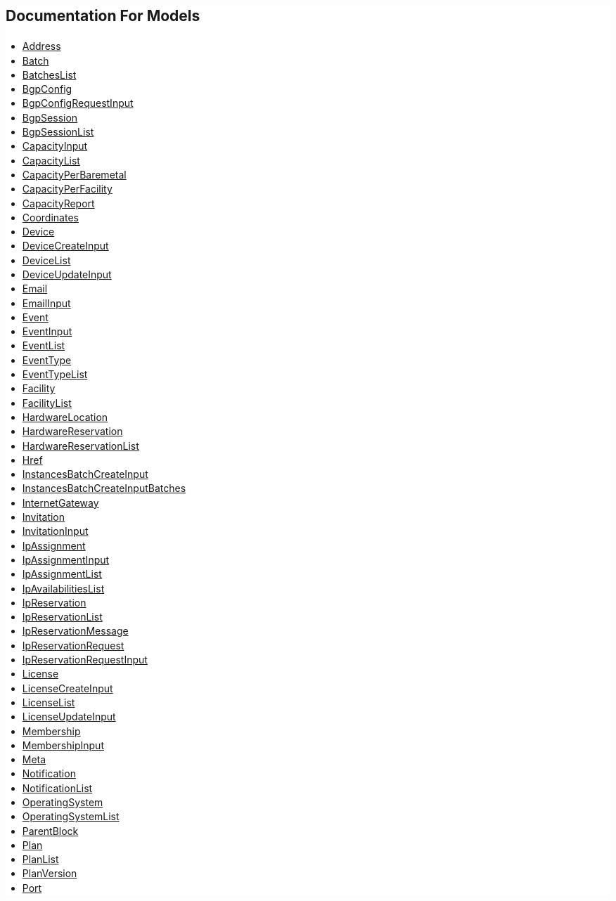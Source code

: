 
## Documentation For Models

 - [Address](docs/Address.md)
 - [Batch](docs/Batch.md)
 - [BatchesList](docs/BatchesList.md)
 - [BgpConfig](docs/BgpConfig.md)
 - [BgpConfigRequestInput](docs/BgpConfigRequestInput.md)
 - [BgpSession](docs/BgpSession.md)
 - [BgpSessionList](docs/BgpSessionList.md)
 - [CapacityInput](docs/CapacityInput.md)
 - [CapacityList](docs/CapacityList.md)
 - [CapacityPerBaremetal](docs/CapacityPerBaremetal.md)
 - [CapacityPerFacility](docs/CapacityPerFacility.md)
 - [CapacityReport](docs/CapacityReport.md)
 - [Coordinates](docs/Coordinates.md)
 - [Device](docs/Device.md)
 - [DeviceCreateInput](docs/DeviceCreateInput.md)
 - [DeviceList](docs/DeviceList.md)
 - [DeviceUpdateInput](docs/DeviceUpdateInput.md)
 - [Email](docs/Email.md)
 - [EmailInput](docs/EmailInput.md)
 - [Event](docs/Event.md)
 - [EventInput](docs/EventInput.md)
 - [EventList](docs/EventList.md)
 - [EventType](docs/EventType.md)
 - [EventTypeList](docs/EventTypeList.md)
 - [Facility](docs/Facility.md)
 - [FacilityList](docs/FacilityList.md)
 - [HardwareLocation](docs/HardwareLocation.md)
 - [HardwareReservation](docs/HardwareReservation.md)
 - [HardwareReservationList](docs/HardwareReservationList.md)
 - [Href](docs/Href.md)
 - [InstancesBatchCreateInput](docs/InstancesBatchCreateInput.md)
 - [InstancesBatchCreateInputBatches](docs/InstancesBatchCreateInputBatches.md)
 - [InternetGateway](docs/InternetGateway.md)
 - [Invitation](docs/Invitation.md)
 - [InvitationInput](docs/InvitationInput.md)
 - [IpAssignment](docs/IpAssignment.md)
 - [IpAssignmentInput](docs/IpAssignmentInput.md)
 - [IpAssignmentList](docs/IpAssignmentList.md)
 - [IpAvailabilitiesList](docs/IpAvailabilitiesList.md)
 - [IpReservation](docs/IpReservation.md)
 - [IpReservationList](docs/IpReservationList.md)
 - [IpReservationMessage](docs/IpReservationMessage.md)
 - [IpReservationRequest](docs/IpReservationRequest.md)
 - [IpReservationRequestInput](docs/IpReservationRequestInput.md)
 - [License](docs/License.md)
 - [LicenseCreateInput](docs/LicenseCreateInput.md)
 - [LicenseList](docs/LicenseList.md)
 - [LicenseUpdateInput](docs/LicenseUpdateInput.md)
 - [Membership](docs/Membership.md)
 - [MembershipInput](docs/MembershipInput.md)
 - [Meta](docs/Meta.md)
 - [Notification](docs/Notification.md)
 - [NotificationList](docs/NotificationList.md)
 - [OperatingSystem](docs/OperatingSystem.md)
 - [OperatingSystemList](docs/OperatingSystemList.md)
 - [ParentBlock](docs/ParentBlock.md)
 - [Plan](docs/Plan.md)
 - [PlanList](docs/PlanList.md)
 - [PlanVersion](docs/PlanVersion.md)
 - [Port](docs/Port.md)